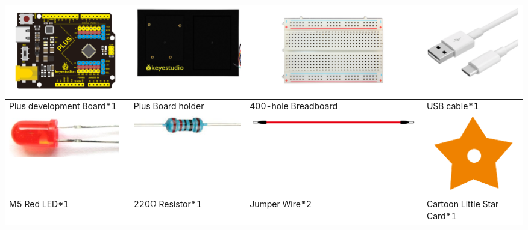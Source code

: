 | ![图形用户界面, 图示 描述已自动生成](media/f4146601f8c339ab8dd8d809dd8f2a6f.png) | ![屏幕上有字 描述已自动生成](media/51bae5ab9f402a181a081ac1ec81100a.png) | ![表格 描述已自动生成](media/4acb8663d8eefd6412faf78c4e857d6a.png) | ![图片包含 游戏机, 电缆 描述已自动生成](media/1896ff0625b4ab1415733f26319421bb.png) |
|----------------------------------------------------------------------------------|--------------------------------------------------------------------------|--------------------------------------------------------------------|-------------------------------------------------------------------------------------|
| Plus development Board\*1                                                        |  Plus Board holder                                                       | 400-hole Breadboard                                                | USB cable\*1                                                                        |
| ![在地上 低可信度描述已自动生成](media/0b21d8bc0bc39dfb47f691d710c0bb40.png)     | ![](media/098a2730d0b0a2a4b2079e0fc87fd38b.png)                          |  ![](media/5b24da8702086a436708cf74789ff7c8.png)                   | ![图标 中度可信度描述已自动生成](media/deaf965dd337a13c4c337ce200866c88.png)        |
| M5 Red LED\*1                                                                    |  220Ω Resistor\*1                                                        | Jumper Wire\*2                                                     | Cartoon Little Star Card\*1                                                         |

